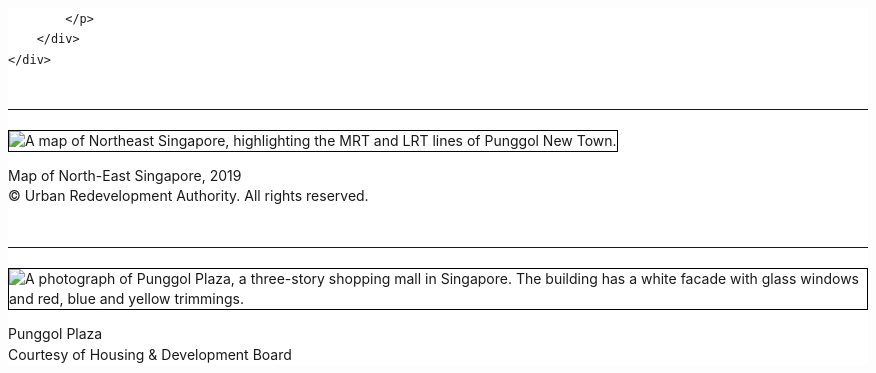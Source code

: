             </p>
        </div>
    </div>
</div>

<hr style="margin: 40px 0 20px 0;">

<div class="container__credits" style="margin-bottom: 10px;">
    <div class="row">
        <div class="col is-one-thirds">
            <img srcset="/images/event-images/punggol-stories-credits/ww/21_400w.jpg 400w, /images/event-images/punggol-stories-credits/ww/21_1000w.jpg 1000w" sizes="(max-width: 500px) 40vw, 100vw" height="1000" width="1000" src="/images/event-images/punggol-stories-credits/ww/21_400w.jpg" alt="A map of Northeast Singapore, highlighting the MRT and LRT lines of Punggol New Town." style="border: 1px solid #000;">
        </div>
        <div class="col is-two-thirds">
            <p>Map of North-East Singapore, 2019<br>
                &#169; Urban Redevelopment Authority. All rights reserved.
            </p>
        </div>
    </div>
</div>

<hr style="margin: 40px 0 20px 0;">

<div class="container__credits" style="margin-bottom: 10px;">
    <div class="row">
        <div class="col is-one-thirds">
            <img srcset="/images/event-images/punggol-stories-credits/ww/22_400w.jpg 400w, /images/event-images/punggol-stories-credits/ww/22_1000w.jpg 1000w" sizes="(max-width: 500px) 40vw, 100vw" height="709" width="1000" src="/images/event-images/punggol-stories-credits/ww/22_400w.jpg" alt="A photograph of Punggol Plaza, a three-story shopping mall in Singapore. The building has a white facade with glass windows and red, blue and yellow trimmings." style="border: 1px solid #000;">
        </div>
        <div class="col is-two-thirds">
            <p>Punggol Plaza<br>
                Courtesy of Housing &#38; Development Board